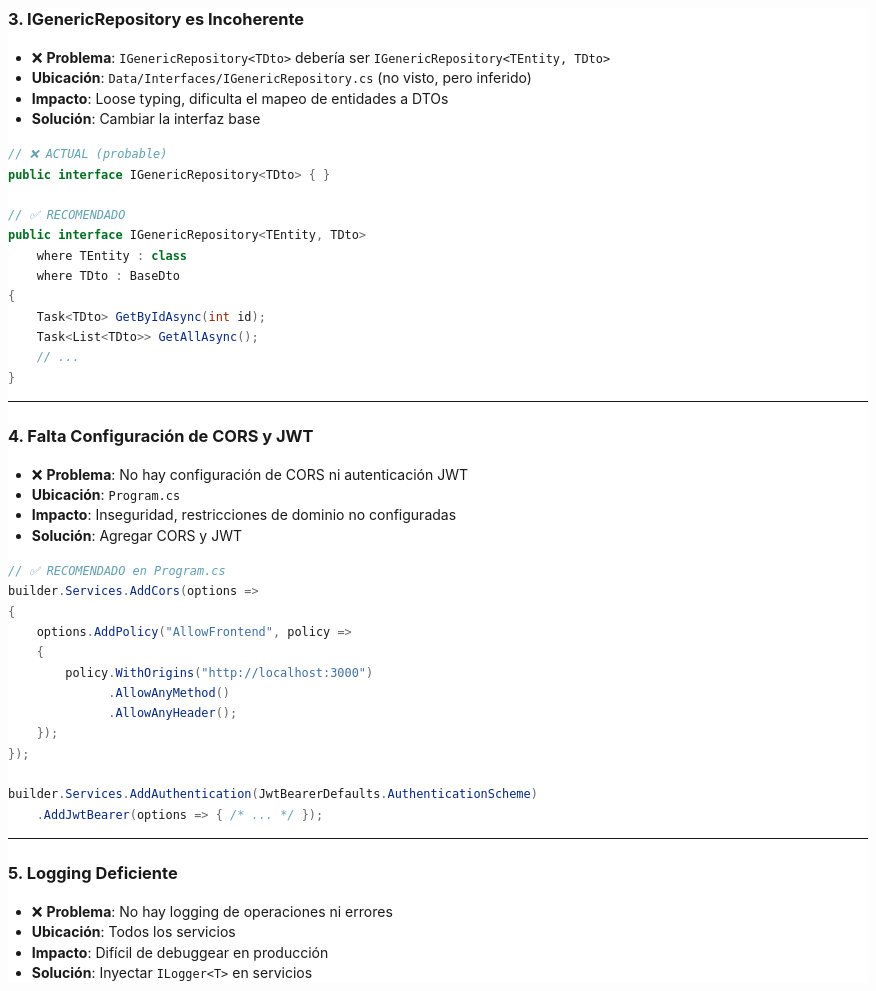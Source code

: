 
### 3. **IGenericRepository<TDto> es Incoherente**
- ❌ **Problema**: `IGenericRepository<TDto>` debería ser `IGenericRepository<TEntity, TDto>`
- **Ubicación**: `Data/Interfaces/IGenericRepository.cs` (no visto, pero inferido)
- **Impacto**: Loose typing, dificulta el mapeo de entidades a DTOs
- **Solución**: Cambiar la interfaz base

```csharp
// ❌ ACTUAL (probable)
public interface IGenericRepository<TDto> { }

// ✅ RECOMENDADO
public interface IGenericRepository<TEntity, TDto> 
    where TEntity : class 
    where TDto : BaseDto
{
    Task<TDto> GetByIdAsync(int id);
    Task<List<TDto>> GetAllAsync();
    // ...
}
```

---

### 4. **Falta Configuración de CORS y JWT**
- ❌ **Problema**: No hay configuración de CORS ni autenticación JWT
- **Ubicación**: `Program.cs`
- **Impacto**: Inseguridad, restricciones de dominio no configuradas
- **Solución**: Agregar CORS y JWT

```csharp
// ✅ RECOMENDADO en Program.cs
builder.Services.AddCors(options =>
{
    options.AddPolicy("AllowFrontend", policy =>
    {
        policy.WithOrigins("http://localhost:3000")
              .AllowAnyMethod()
              .AllowAnyHeader();
    });
});

builder.Services.AddAuthentication(JwtBearerDefaults.AuthenticationScheme)
    .AddJwtBearer(options => { /* ... */ });
```

---

### 5. **Logging Deficiente**
- ❌ **Problema**: No hay logging de operaciones ni errores
- **Ubicación**: Todos los servicios
- **Impacto**: Difícil de debuggear en producción
- **Solución**: Inyectar `ILogger<T>` en servicios
